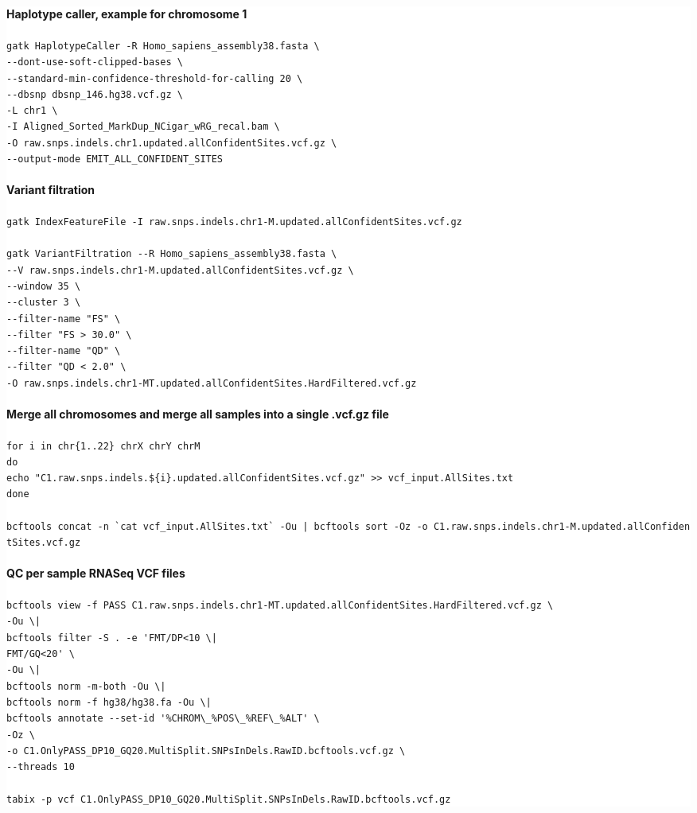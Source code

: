 #### Haplotype caller, example for chromosome 1

```
gatk HaplotypeCaller -R Homo_sapiens_assembly38.fasta \
--dont-use-soft-clipped-bases \
--standard-min-confidence-threshold-for-calling 20 \
--dbsnp dbsnp_146.hg38.vcf.gz \
-L chr1 \
-I Aligned_Sorted_MarkDup_NCigar_wRG_recal.bam \
-O raw.snps.indels.chr1.updated.allConfidentSites.vcf.gz \
--output-mode EMIT_ALL_CONFIDENT_SITES
```

#### Variant filtration

```
gatk IndexFeatureFile -I raw.snps.indels.chr1-M.updated.allConfidentSites.vcf.gz

gatk VariantFiltration --R Homo_sapiens_assembly38.fasta \
--V raw.snps.indels.chr1-M.updated.allConfidentSites.vcf.gz \
--window 35 \
--cluster 3 \
--filter-name "FS" \
--filter "FS > 30.0" \
--filter-name "QD" \
--filter "QD < 2.0" \
-O raw.snps.indels.chr1-MT.updated.allConfidentSites.HardFiltered.vcf.gz
```

#### Merge all chromosomes and merge all samples into a single .vcf.gz file

```
for i in chr{1..22} chrX chrY chrM
do
echo "C1.raw.snps.indels.${i}.updated.allConfidentSites.vcf.gz" >> vcf_input.AllSites.txt
done

bcftools concat -n `cat vcf_input.AllSites.txt` -Ou | bcftools sort -Oz -o C1.raw.snps.indels.chr1-M.updated.allConfidentSites.vcf.gz
```

#### QC per sample RNASeq VCF files

```
bcftools view -f PASS C1.raw.snps.indels.chr1-MT.updated.allConfidentSites.HardFiltered.vcf.gz \
-Ou \| 
bcftools filter -S . -e 'FMT/DP<10 \| 
FMT/GQ<20' \
-Ou \| 
bcftools norm -m-both -Ou \| 
bcftools norm -f hg38/hg38.fa -Ou \|
bcftools annotate --set-id '%CHROM\_%POS\_%REF\_%ALT' \
-Oz \
-o C1.OnlyPASS_DP10_GQ20.MultiSplit.SNPsInDels.RawID.bcftools.vcf.gz \
--threads 10

tabix -p vcf C1.OnlyPASS_DP10_GQ20.MultiSplit.SNPsInDels.RawID.bcftools.vcf.gz
```
